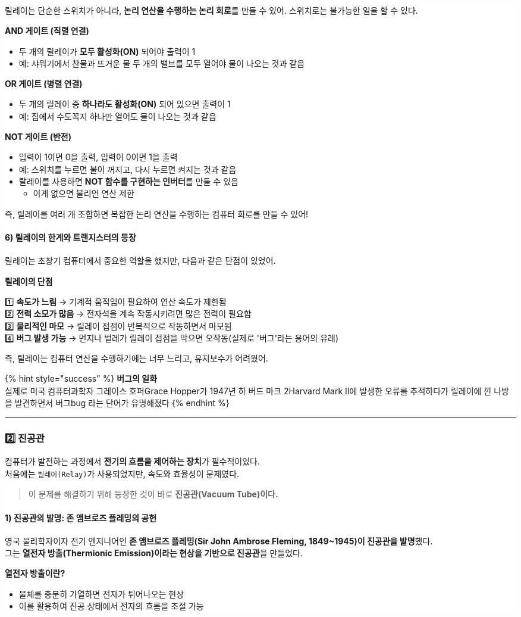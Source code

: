 릴레이는 단순한 스위치가 아니라, **논리 연산을 수행하는 논리 회로**를 만들 수 있어. 스위치로는 불가능한 일을 할 수 있다.

**AND 게이트 (직렬 연결)**

* 두 개의 릴레이가 **모두 활성화(ON)** 되어야 출력이 1
* 예: 샤워기에서 찬물과 뜨거운 물 두 개의 밸브를 모두 열어야 물이 나오는 것과 같음

**OR 게이트 (병렬 연결)**

* 두 개의 릴레이 중 **하나라도 활성화(ON)** 되어 있으면 출력이 1
* 예: 집에서 수도꼭지 하나만 열어도 물이 나오는 것과 같음

**NOT 게이트 (반전)**

* 입력이 1이면 0을 출력, 입력이 0이면 1을 출력
* 예: 스위치를 누르면 불이 꺼지고, 다시 누르면 켜지는 것과 같음
* 랄레이를 사용하면 **NOT 함수를 구현하는 인버터**를 만들 수 있음
  * 이게 없으면 불리언 연산 제한

즉, 릴레이를 여러 개 조합하면 복잡한 논리 연산을 수행하는 컴퓨터 회로를 만들 수 있어!

#### &#x20;**6) 릴레이의 한계와 트랜지스터의 등장**

릴레이는 초창기 컴퓨터에서 중요한 역할을 했지만, 다음과 같은 단점이 있었어.

**릴레이의 단점**

1️⃣ **속도가 느림** → 기계적 움직임이 필요하여 연산 속도가 제한됨\
2️⃣ **전력 소모가 많음** → 전자석을 계속 작동시키려면 많은 전력이 필요함\
3️⃣ **물리적인 마모** → 릴레이 접점이 반복적으로 작동하면서 마모됨\
4️⃣ **버그 발생 가능** → 먼지나 벌레가 릴레이 접점을 막으면 오작동(실제로 '버그'라는 용어의 유래)

즉, 릴레이는 컴퓨터 연산을 수행하기에는 너무 느리고, 유지보수가 어려웠어.

{% hint style="success" %}
**버그의 일화**\
실제로 미국 컴퓨터과학자 그레이스 호퍼Grace Hopper가 1947년 하
버드 마크 2Harvard Mark II에 발생한 오류를 추적하다가 릴레이에 낀 나방을 발견하면서 버그bug
라는 단어가 유명해졌다
{% endhint %}

***

### 2️⃣ 진공관

컴퓨터가 발전하는 과정에서 **전기의 흐름을 제어하는 장치**가 필수적이었다.\
처음에는 `릴레이(Relay)`가 사용되었지만, 속도와 효율성이 문제였다.

> 이 문제를 해결하기 위해 등장한 것이 바로 **진공관(Vacuum Tube)이다.**

#### **1) 진공관의 발명: 존 앰브로즈 플레밍의 공헌**

영국 물리학자이자 전기 엔지니어인 **존 앰브로즈 플레밍(Sir John Ambrose Fleming, 1849\~1945)이 진공관을 발명**했다.\
그는 **열전자 방출(Thermionic Emission)이라는 현상을 기반으로 진공관**을 만들었다.

**열전자 방출이란?**

* 물체를 충분히 가열하면 전자가 튀어나오는 현상
* 이를 활용하여 진공 상태에서 전자의 흐름을 조절 가능
